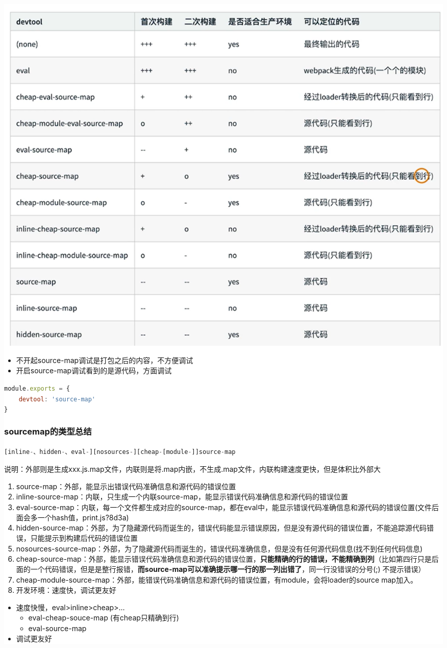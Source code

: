 ![image.png](images/webpack-source-map001.png)

- 不开起source-map调试是打包之后的内容，不方便调试
- 开启source-map调试看到的是源代码，方面调试

```js
module.exports = {
    devtool: 'source-map'
}
```

### sourcemap的类型总结

```js
[inline-、hidden-、eval-][nosources-][cheap-[module-]]source-map
```

说明：外部则是生成xxx.js.map文件，内联则是将.map内嵌，不生成.map文件，内联构建速度更快，但是体积比外部大

1. source-map：外部，能显示出错误代码准确信息和源代码的错误位置
2. inline-source-map：内联，只生成一个内联source-map，能显示错误代码准确信息和源代码的错误位置
3. eval-source-map：内联，每一个文件都生成对应的source-map，都在eval中，能显示错误代码准确信息和源代码的错误位置(文件后面会多一个hash值，print.js?8d3a)
4. hidden-source-map：外部，为了隐藏源代码而诞生的，错误代码能显示错误原因，但是没有源代码的错误位置，不能追踪源代码错误，只能提示到构建后代码的错误位置
5. nosources-source-map：外部，为了隐藏源代码而诞生的，错误代码准确信息，但是没有任何源代码信息(找不到任何代码信息)
6. cheap-source-map：外部，能显示错误代码准确信息和源代码的错误位置，**只能精确的行的错误，不能精确到列**（比如第四行只是后面的一个代码错误，但是是整行报错，**而source-map可以准确提示哪一行的那一列出错了**，同一行没错误的分号(;) 不提示错误）
7. cheap-module-source-map：外部，能错误代码准确信息和源代码的错误位置，有module，会将loader的source map加入。
8. 开发环境：速度快，调试更友好
- 速度快慢，eval>inline>cheap>...
  - eval-cheap-souce-map (有cheap只精确到行)
  - eval-source-map
- 调试更友好